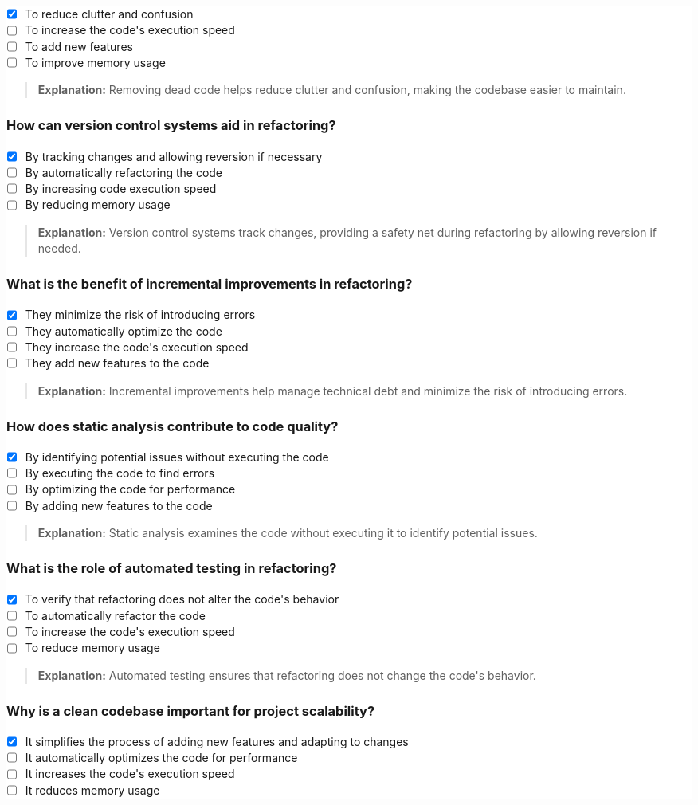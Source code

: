 - [x] To reduce clutter and confusion
- [ ] To increase the code's execution speed
- [ ] To add new features
- [ ] To improve memory usage

> **Explanation:** Removing dead code helps reduce clutter and confusion, making the codebase easier to maintain.

### How can version control systems aid in refactoring?

- [x] By tracking changes and allowing reversion if necessary
- [ ] By automatically refactoring the code
- [ ] By increasing code execution speed
- [ ] By reducing memory usage

> **Explanation:** Version control systems track changes, providing a safety net during refactoring by allowing reversion if needed.

### What is the benefit of incremental improvements in refactoring?

- [x] They minimize the risk of introducing errors
- [ ] They automatically optimize the code
- [ ] They increase the code's execution speed
- [ ] They add new features to the code

> **Explanation:** Incremental improvements help manage technical debt and minimize the risk of introducing errors.

### How does static analysis contribute to code quality?

- [x] By identifying potential issues without executing the code
- [ ] By executing the code to find errors
- [ ] By optimizing the code for performance
- [ ] By adding new features to the code

> **Explanation:** Static analysis examines the code without executing it to identify potential issues.

### What is the role of automated testing in refactoring?

- [x] To verify that refactoring does not alter the code's behavior
- [ ] To automatically refactor the code
- [ ] To increase the code's execution speed
- [ ] To reduce memory usage

> **Explanation:** Automated testing ensures that refactoring does not change the code's behavior.

### Why is a clean codebase important for project scalability?

- [x] It simplifies the process of adding new features and adapting to changes
- [ ] It automatically optimizes the code for performance
- [ ] It increases the code's execution speed
- [ ] It reduces memory usage
